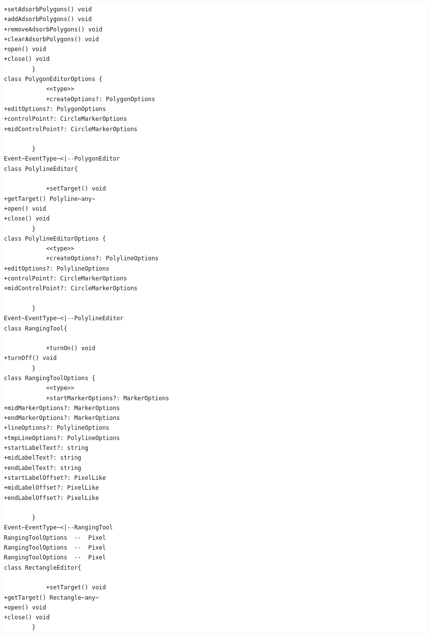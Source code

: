 ```mermaid
+setAdsorbPolygons() void
+addAdsorbPolygons() void
+removeAdsorbPolygons() void
+clearAdsorbPolygons() void
+open() void
+close() void
        }
class PolygonEditorOptions {
            <<type>>
            +createOptions?: PolygonOptions
+editOptions?: PolygonOptions
+controlPoint?: CircleMarkerOptions
+midControlPoint?: CircleMarkerOptions
            
        }
Event~EventType~<|--PolygonEditor
class PolylineEditor{
            
            +setTarget() void
+getTarget() Polyline~any~
+open() void
+close() void
        }
class PolylineEditorOptions {
            <<type>>
            +createOptions?: PolylineOptions
+editOptions?: PolylineOptions
+controlPoint?: CircleMarkerOptions
+midControlPoint?: CircleMarkerOptions
            
        }
Event~EventType~<|--PolylineEditor
class RangingTool{
            
            +turnOn() void
+turnOff() void
        }
class RangingToolOptions {
            <<type>>
            +startMarkerOptions?: MarkerOptions
+midMarkerOptions?: MarkerOptions
+endMarkerOptions?: MarkerOptions
+lineOptions?: PolylineOptions
+tmpLineOptions?: PolylineOptions
+startLabelText?: string
+midLabelText?: string
+endLabelText?: string
+startLabelOffset?: PixelLike
+midLabelOffset?: PixelLike
+endLabelOffset?: PixelLike
            
        }
Event~EventType~<|--RangingTool
RangingToolOptions  --  Pixel
RangingToolOptions  --  Pixel
RangingToolOptions  --  Pixel
class RectangleEditor{
            
            +setTarget() void
+getTarget() Rectangle~any~
+open() void
+close() void
        }
```